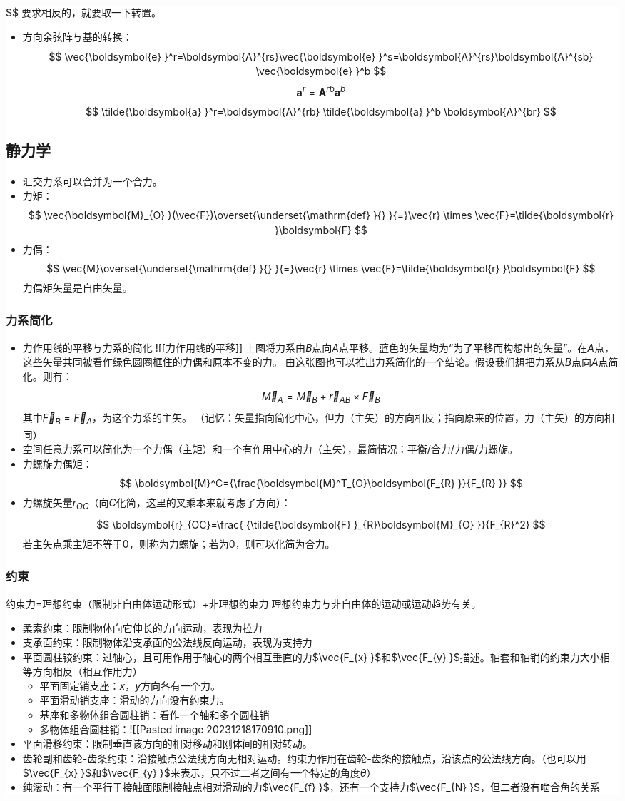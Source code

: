 $$
要求相反的，就要取一下转置。
- 方向余弦阵与基的转换：
$$
\vec{\boldsymbol{e} }^r=\boldsymbol{A}^{rs}\vec{\boldsymbol{e} }^s=\boldsymbol{A}^{rs}\boldsymbol{A}^{sb} \vec{\boldsymbol{e} }^b
$$
$$
\boldsymbol{a}^r=\boldsymbol{A}^{rb}\boldsymbol{a}^b
$$
$$
\tilde{\boldsymbol{a} }^r=\boldsymbol{A}^{rb}  \tilde{\boldsymbol{a} }^b  \boldsymbol{A}^{br}
$$
## 静力学
- 汇交力系可以合并为一个合力。
- 力矩：
$$
\vec{\boldsymbol{M}_{O} }(\vec{F})\overset{\underset{\mathrm{def} }{} }{=}\vec{r}  \times   \vec{F}=\tilde{\boldsymbol{r} }\boldsymbol{F}
$$
- 力偶：
$$
\vec{M}\overset{\underset{\mathrm{def} }{} }{=}\vec{r}  \times   \vec{F}=\tilde{\boldsymbol{r} }\boldsymbol{F}
$$
力偶矩矢量是自由矢量。
### 力系简化
- 力作用线的平移与力系的简化
![[力作用线的平移]]
上图将力系由$B$点向$A$点平移。蓝色的矢量均为“为了平移而构想出的矢量”。在$A$点，这些矢量共同被看作绿色圆圈框住的力偶和原本不变的力。
由这张图也可以推出力系简化的一个结论。假设我们想把力系从$B$点向$A$点简化。则有：
$$
\vec{M}_{A}=\vec{M}_{B}+\vec{r}_{AB}\times  \vec{F}_{B}
$$
其中$\vec{F}_{B}=\vec{F}_{A}$，为这个力系的主矢。
（记忆：矢量指向简化中心，但力（主矢）的方向相反；指向原来的位置，力（主矢）的方向相同）
- 空间任意力系可以简化为一个力偶（主矩）和一个有作用中心的力（主矢），最简情况：平衡/合力/力偶/力螺旋。
- 力螺旋力偶矩：
$$
\boldsymbol{M}^C={\frac{\boldsymbol{M}^T_{O}\boldsymbol{F_{R} }}{F_{R} }}
$$
- 力螺旋矢量$r_{OC}$（向$C$化简，这里的叉乘本来就考虑了方向）：
$$
\boldsymbol{r}_{OC}=\frac{ {\tilde{\boldsymbol{F} }_{R}\boldsymbol{M}_{O} }}{F_{R}^2}
$$
若主矢点乘主矩不等于0，则称为力螺旋；若为0，则可以化简为合力。
### 约束
约束力=理想约束（限制非自由体运动形式）+非理想约束力
理想约束力与非自由体的运动或运动趋势有关。
- 柔索约束：限制物体向它伸长的方向运动，表现为拉力
- 支承面约束：限制物体沿支承面的公法线反向运动，表现为支持力
- 平面圆柱铰约束：过轴心，且可用作用于轴心的两个相互垂直的力$\vec{F_{x} }$和$\vec{F_{y} }$描述。轴套和轴销的约束力大小相等方向相反（相互作用力）
	- 平面固定销支座：$x$，$y$方向各有一个力。
	- 平面滑动销支座：滑动的方向没有约束力。
	- 基座和多物体组合圆柱销：看作一个轴和多个圆柱销
	- 多物体组合圆柱销：![[Pasted image 20231218170910.png]]
- 平面滑移约束：限制垂直该方向的相对移动和刚体间的相对转动。
- 齿轮副和齿轮-齿条约束：沿接触点公法线方向无相对运动。约束力作用在齿轮-齿条的接触点，沿该点的公法线方向。（也可以用$\vec{F_{x} }$和$\vec{F_{y} }$来表示，只不过二者之间有一个特定的角度$\theta$）
- 纯滚动：有一个平行于接触面限制接触点相对滑动的力$\vec{F_{f} }$，还有一个支持力$\vec{F_{N} }$，但二者没有啮合角的关系